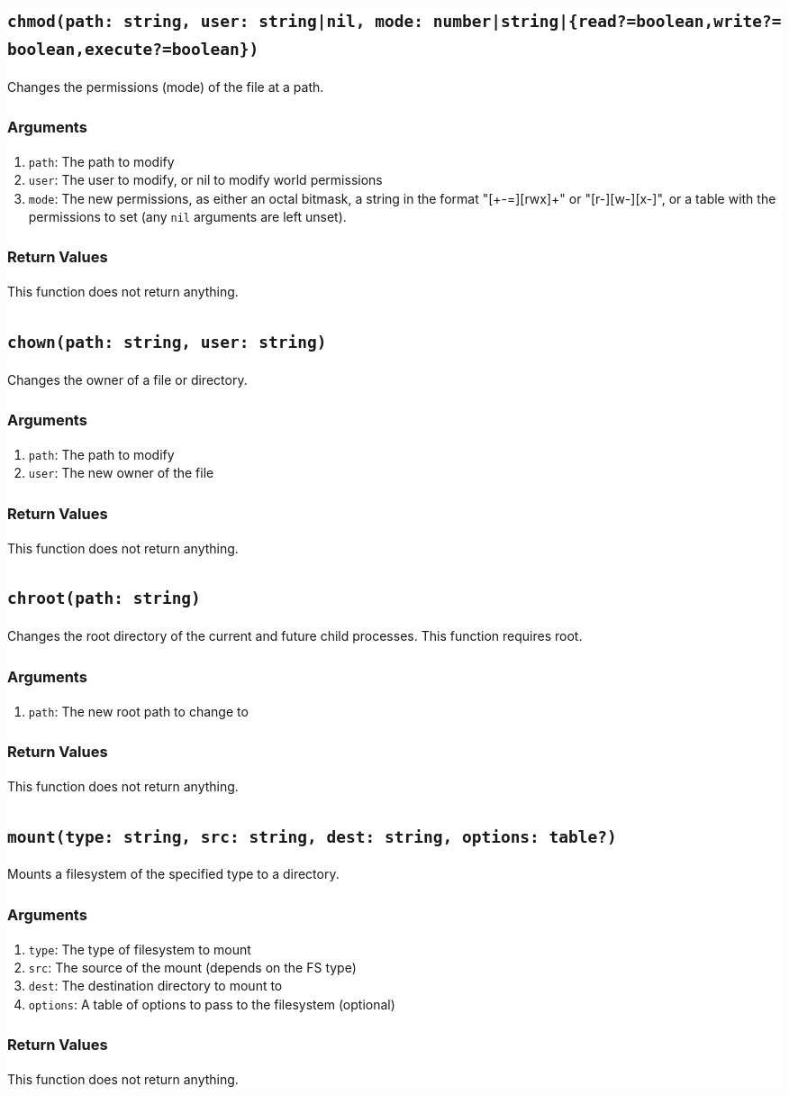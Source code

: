 ## `chmod(path: string, user: string|nil, mode: number|string|{read?=boolean,write?=boolean,execute?=boolean})`
Changes the permissions (mode) of the file at a path.

### Arguments
1. `path`: The path to modify
2. `user`: The user to modify, or nil to modify world permissions
3. `mode`: The new permissions, as either an octal bitmask, a string in the format "[+-=][rwx]+" or "[r-][w-][x-]", or a table with the permissions to set (any `nil` arguments are left unset).

### Return Values
This function does not return anything.

## `chown(path: string, user: string)`
Changes the owner of a file or directory.

### Arguments
1. `path`: The path to modify
2. `user`: The new owner of the file

### Return Values
This function does not return anything.

## `chroot(path: string)`
Changes the root directory of the current and future child processes.
 This function requires root.

### Arguments
1. `path`: The new root path to change to

### Return Values
This function does not return anything.

## `mount(type: string, src: string, dest: string, options: table?)`
Mounts a filesystem of the specified type to a directory.

### Arguments
1. `type`: The type of filesystem to mount
2. `src`: The source of the mount (depends on the FS type)
3. `dest`: The destination directory to mount to
4. `options`: A table of options to pass to the filesystem (optional)

### Return Values
This function does not return anything.
